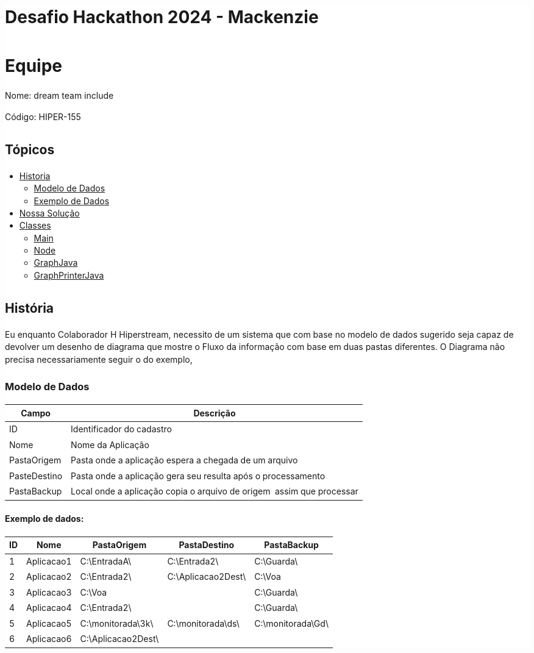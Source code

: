 # Desafio Hackathon 2024 - Mackenzie

# Equipe
Nome: dream team include

Código: HIPER-155

## Tópicos
- [Historia](#história)
    - [Modelo de Dados](#modelo-de-dados)
    - [Exemplo de Dados](#exemplo-de-dados)
- [Nossa Solução](#nossa-solução)
- [Classes](#classes)
    - [Main](#main)
    - [Node](#node)
    - [GraphJava](#graphjava)
    - [GraphPrinterJava](#graphprinterjava)
    

## História
Eu enquanto Colaborador H Hiperstream, necessito de um sistema que com base no modelo de dados sugerido seja capaz de devolver um desenho de diagrama que mostre o Fluxo da informação com base em duas pastas diferentes. 
O Diagrama não precisa necessariamente seguir o do exemplo, 

### Modelo de Dados

| Campo | Descrição |
| --- | --- |
| ID | Identificador do cadastro |
| Nome | Nome da Aplicação |
| PastaOrigem | Pasta onde a aplicação espera a chegada de um arquivo |
| PasteDestino | Pasta onde a aplicação gera seu resulta após o processamento |
| PastaBackup | Local onde a aplicação copia o arquivo de origem  assim que processar |
#### Exemplo de dados:

| ID | Nome | PastaOrigem | PastaDestino | PastaBackup |
| --- | --- | --- | --- | --- |
| 1 | Aplicacao1 | C:\EntradaA\ | C:\Entrada2\ | C:\Guarda\ |
| 2 | Aplicacao2 | C:\Entrada2\ | C:\Aplicacao2Dest\ | C:\Voa |
| 3 | Aplicacao3 | C:\Voa |  | C:\Guarda\ |
| 4 | Aplicacao4 | C:\Entrada2\ |  | C:\Guarda\ |
| 5 | Aplicacao5 | C:\monitorada\3k\ | C:\monitorada\ds\ | C:\monitorada\Gd\ |
| 6 | Aplicacao6 | C:\Aplicacao2Dest\ |  |  |
